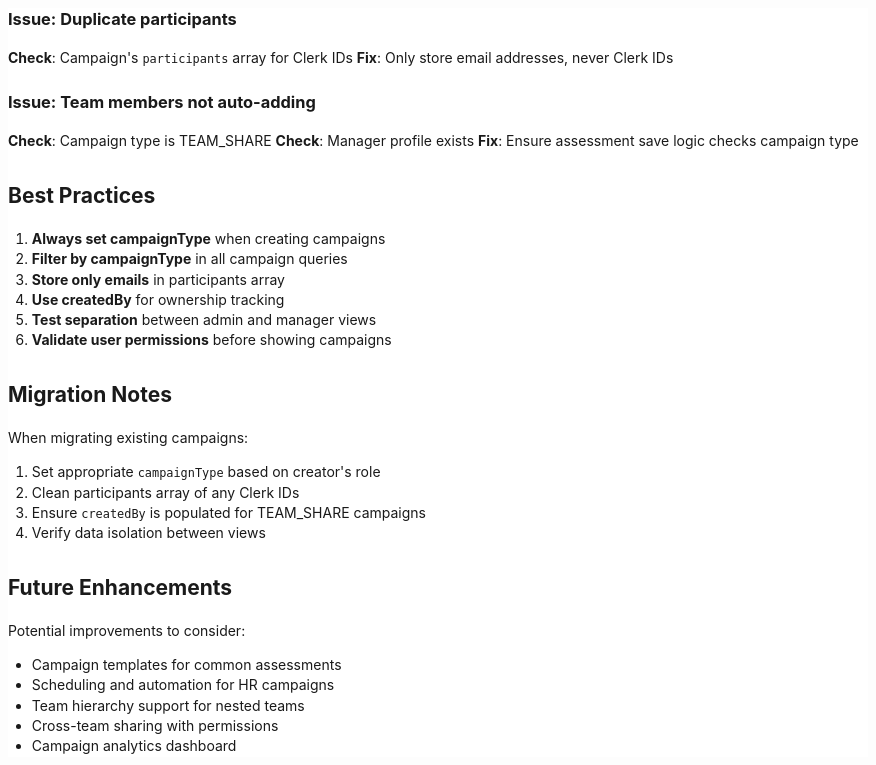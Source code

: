 ### Issue: Duplicate participants
**Check**: Campaign's `participants` array for Clerk IDs
**Fix**: Only store email addresses, never Clerk IDs

### Issue: Team members not auto-adding
**Check**: Campaign type is TEAM_SHARE
**Check**: Manager profile exists
**Fix**: Ensure assessment save logic checks campaign type

## Best Practices

1. **Always set campaignType** when creating campaigns
2. **Filter by campaignType** in all campaign queries
3. **Store only emails** in participants array
4. **Use createdBy** for ownership tracking
5. **Test separation** between admin and manager views
6. **Validate user permissions** before showing campaigns

## Migration Notes

When migrating existing campaigns:
1. Set appropriate `campaignType` based on creator's role
2. Clean participants array of any Clerk IDs
3. Ensure `createdBy` is populated for TEAM_SHARE campaigns
4. Verify data isolation between views

## Future Enhancements

Potential improvements to consider:
- Campaign templates for common assessments
- Scheduling and automation for HR campaigns
- Team hierarchy support for nested teams
- Cross-team sharing with permissions
- Campaign analytics dashboard